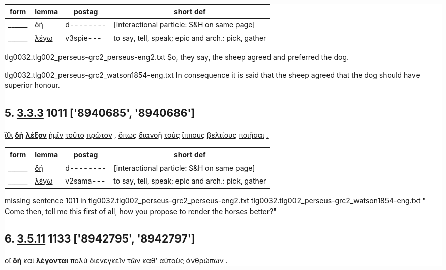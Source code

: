 
| form | lemma | postag | short def |
| --- | --- | --- | --- |
| ______ | [δή](https://atlas-test.fly.dev/morphology/lemmas/?lang=grc&q=δή) | d-------- | [interactional particle: S&H on same page] |
| ______ | [λέγω](https://atlas-test.fly.dev/morphology/lemmas/?lang=grc&q=λέγω) | v3spie--- | to say, tell, speak; epic and arch.: pick, gather |

tlg0032.tlg002_perseus-grc2_perseus-eng2.txt So, they say, the sheep agreed and preferred the dog. 

tlg0032.tlg002_perseus-grc2_watson1854-eng.txt In consequence it is said that the sheep agreed that the dog should have superior honour. 

## 5. [3.3.3](https://beyond-translation.perseus.org/reader/urn:cts:greekLit:tlg0032.002.perseus-grc2:3.3.3?mode=syntax-trees) 1011 ['8940685', '8940686']
[ἴθι](https://atlas-test.fly.dev/morphology/lemmas/?lang=grc&q=ἔρχομαι "ἔρχομαι v2spma--- to come") **[δὴ](https://atlas-test.fly.dev/morphology/lemmas/?lang=grc&q=δή "δή d-------- [interactional particle: S&H on same page]")** **[λέξον](https://atlas-test.fly.dev/morphology/lemmas/?lang=grc&q=λέγω "λέγω v2sama--- to say, tell, speak; epic and arch.: pick, gather")** [ἡμῖν](https://atlas-test.fly.dev/morphology/lemmas/?lang=grc&q=ἐγώ "ἐγώ p-p---cd- I (first person pronoun)") [τοῦτο](https://atlas-test.fly.dev/morphology/lemmas/?lang=grc&q=οὗτος "οὗτος a-s---na- this; that") [πρῶτον](https://atlas-test.fly.dev/morphology/lemmas/?lang=grc&q=πρῶτος "πρῶτος a-s---na- first") [,](https://atlas-test.fly.dev/morphology/lemmas/?lang=grc&q=, ", u-------- NoDef") [ὅπως](https://atlas-test.fly.dev/morphology/lemmas/?lang=grc&q=ὅπως "ὅπως c-------- how, that, in order that, as") [διανοῇ](https://atlas-test.fly.dev/morphology/lemmas/?lang=grc&q=διανοέω "διανοέω v3spsa--- NoDef") [τοὺς](https://atlas-test.fly.dev/morphology/lemmas/?lang=grc&q=ὁ "ὁ l-p---ma- the") [ἵππους](https://atlas-test.fly.dev/morphology/lemmas/?lang=grc&q=ἵππος "ἵππος n-p---ma- a horse, mare") [βελτίους](https://atlas-test.fly.dev/morphology/lemmas/?lang=grc&q=ἀγαθός "ἀγαθός a-p---mac good") [ποιῆσαι](https://atlas-test.fly.dev/morphology/lemmas/?lang=grc&q=ποιέω "ποιέω v--ana--- to make, to do") [.](https://atlas-test.fly.dev/morphology/lemmas/?lang=grc&q=. ". u-------- NoDef") 


| form | lemma | postag | short def |
| --- | --- | --- | --- |
| ______ | [δή](https://atlas-test.fly.dev/morphology/lemmas/?lang=grc&q=δή) | d-------- | [interactional particle: S&H on same page] |
| ______ | [λέγω](https://atlas-test.fly.dev/morphology/lemmas/?lang=grc&q=λέγω) | v2sama--- | to say, tell, speak; epic and arch.: pick, gather |

missing sentence 1011 in tlg0032.tlg002_perseus-grc2_perseus-eng2.txt
tlg0032.tlg002_perseus-grc2_watson1854-eng.txt " Come then, tell me this first of all, how you propose to render the horses better?" 

## 6. [3.5.11](https://beyond-translation.perseus.org/reader/urn:cts:greekLit:tlg0032.002.perseus-grc2:3.5.11?mode=syntax-trees) 1133 ['8942795', '8942797']
[οἳ](https://atlas-test.fly.dev/morphology/lemmas/?lang=grc&q=ὅς "ὅς p-p---mn- who, that, which: relative pronoun") **[δὴ](https://atlas-test.fly.dev/morphology/lemmas/?lang=grc&q=δή "δή d-------- [interactional particle: S&H on same page]")** [καὶ](https://atlas-test.fly.dev/morphology/lemmas/?lang=grc&q=καί "καί b-------- and, also") **[λέγονται](https://atlas-test.fly.dev/morphology/lemmas/?lang=grc&q=λέγω "λέγω v3ppie--- to say, tell, speak; epic and arch.: pick, gather")** [πολὺ](https://atlas-test.fly.dev/morphology/lemmas/?lang=grc&q=πολύς "πολύς a-s---na- much, many") [διενεγκεῖν](https://atlas-test.fly.dev/morphology/lemmas/?lang=grc&q=διαφέρω "διαφέρω v--ana--- to carry through; be different from, excel") [τῶν](https://atlas-test.fly.dev/morphology/lemmas/?lang=grc&q=ὁ "ὁ l-p---mg- the") [καθ’](https://atlas-test.fly.dev/morphology/lemmas/?lang=grc&q=κατά "κατά r-------- down, against with gen.; according to, throughout with acc.") [αὑτοὺς](https://atlas-test.fly.dev/morphology/lemmas/?lang=grc&q=ἑαυτοῦ "ἑαυτοῦ p-p---ma- himself, herself, themselves") [ἀνθρώπων](https://atlas-test.fly.dev/morphology/lemmas/?lang=grc&q=ἄνθρωπος "ἄνθρωπος n-p---mg- man, person, human") [.](https://atlas-test.fly.dev/morphology/lemmas/?lang=grc&q=. ". u-------- NoDef") 
